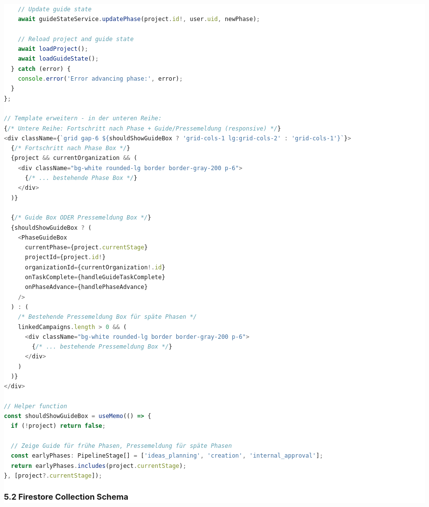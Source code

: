 ```typescript
    // Update guide state
    await guideStateService.updatePhase(project.id!, user.uid, newPhase);

    // Reload project and guide state
    await loadProject();
    await loadGuideState();
  } catch (error) {
    console.error('Error advancing phase:', error);
  }
};

// Template erweitern - in der unteren Reihe:
{/* Untere Reihe: Fortschritt nach Phase + Guide/Pressemeldung (responsive) */}
<div className={`grid gap-6 ${shouldShowGuideBox ? 'grid-cols-1 lg:grid-cols-2' : 'grid-cols-1'}`}>
  {/* Fortschritt nach Phase Box */}
  {project && currentOrganization && (
    <div className="bg-white rounded-lg border border-gray-200 p-6">
      {/* ... bestehende Phase Box */}
    </div>
  )}

  {/* Guide Box ODER Pressemeldung Box */}
  {shouldShowGuideBox ? (
    <PhaseGuideBox
      currentPhase={project.currentStage}
      projectId={project.id!}
      organizationId={currentOrganization!.id}
      onTaskComplete={handleGuideTaskComplete}
      onPhaseAdvance={handlePhaseAdvance}
    />
  ) : (
    /* Bestehende Pressemeldung Box für späte Phasen */
    linkedCampaigns.length > 0 && (
      <div className="bg-white rounded-lg border border-gray-200 p-6">
        {/* ... bestehende Pressemeldung Box */}
      </div>
    )
  )}
</div>

// Helper function
const shouldShowGuideBox = useMemo(() => {
  if (!project) return false;

  // Zeige Guide für frühe Phasen, Pressemeldung für späte Phasen
  const earlyPhases: PipelineStage[] = ['ideas_planning', 'creation', 'internal_approval'];
  return earlyPhases.includes(project.currentStage);
}, [project?.currentStage]);
```

### 5.2 Firestore Collection Schema
